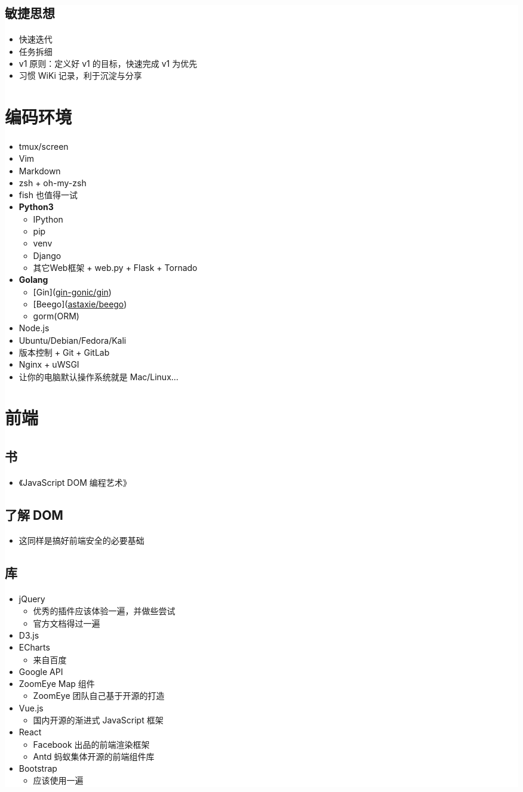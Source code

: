 ## **敏捷思想**

* 快速迭代  
* 任务拆细  
* v1 原则：定义好 v1 的目标，快速完成 v1 为优先  
* 习惯 WiKi 记录，利于沉淀与分享

# **编码环境**

* tmux/screen  
* Vim  
* Markdown  
* zsh \+ oh-my-zsh  
* fish 也值得一试  
* **Python3**  
  * IPython  
  * pip  
  * venv  
  * Django  
  * 其它Web框架 \+ web.py \+ Flask \+ Tornado  
* **Golang**  
  * \[Gin\]([gin-gonic/gin](https://github.com/gin-gonic/gin))  
  * \[Beego\]([astaxie/beego](https://github.com/astaxie/beego))  
  * gorm(ORM)  
* Node.js  
* Ubuntu/Debian/Fedora/Kali  
* 版本控制 \+ Git \+ GitLab  
* Nginx \+ uWSGI  
* 让你的电脑默认操作系统就是 Mac/Linux…

# **前端**

## **书**

* 《JavaScript DOM 编程艺术》

## **了解 DOM**

* 这同样是搞好前端安全的必要基础

## **库**

* jQuery  
  * 优秀的插件应该体验一遍，并做些尝试  
  * 官方文档得过一遍  
* D3.js  
* ECharts  
  * 来自百度  
* Google API  
* ZoomEye Map 组件  
  * ZoomEye 团队自己基于开源的打造  
* Vue.js  
  * 国内开源的渐进式 JavaScript 框架  
* React  
  * Facebook 出品的前端渲染框架  
  * Antd 蚂蚁集体开源的前端组件库  
* Bootstrap  
  * 应该使用一遍
